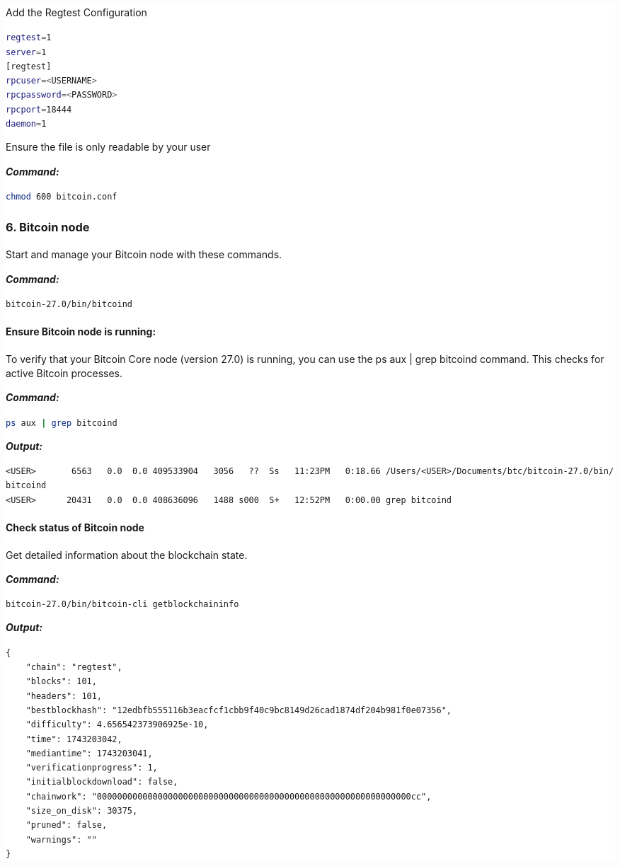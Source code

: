 Add the Regtest Configuration

```bash
regtest=1
server=1
[regtest]
rpcuser=<USERNAME>
rpcpassword=<PASSWORD>
rpcport=18444
daemon=1
```

Ensure the file is only readable by your user

***Command:***
```bash
chmod 600 bitcoin.conf
```

### 6. Bitcoin node

Start and manage your Bitcoin node with these commands.

***Command:***
```bash
bitcoin-27.0/bin/bitcoind
```
#### Ensure Bitcoin node is running:

To verify that your Bitcoin Core node (version 27.0) is running, you can use the ps aux | grep bitcoind command. This checks for active Bitcoin processes.

***Command:***
```bash
ps aux | grep bitcoind
```
***Output:***

    <USER>       6563   0.0  0.0 409533904   3056   ??  Ss   11:23PM   0:18.66 /Users/<USER>/Documents/btc/bitcoin-27.0/bin/bitcoind
    <USER>      20431   0.0  0.0 408636096   1488 s000  S+   12:52PM   0:00.00 grep bitcoind

#### Check status of Bitcoin node

Get detailed information about the blockchain state.

***Command:***
```bash
bitcoin-27.0/bin/bitcoin-cli getblockchaininfo
```
***Output:***

    {
        "chain": "regtest",
        "blocks": 101,
        "headers": 101,
        "bestblockhash": "12edbfb555116b3eacfcf1cbb9f40c9bc8149d26cad1874df204b981f0e07356",
        "difficulty": 4.656542373906925e-10,
        "time": 1743203042,
        "mediantime": 1743203041,
        "verificationprogress": 1,
        "initialblockdownload": false,
        "chainwork": "00000000000000000000000000000000000000000000000000000000000000cc",
        "size_on_disk": 30375,
        "pruned": false,
        "warnings": ""
    }
